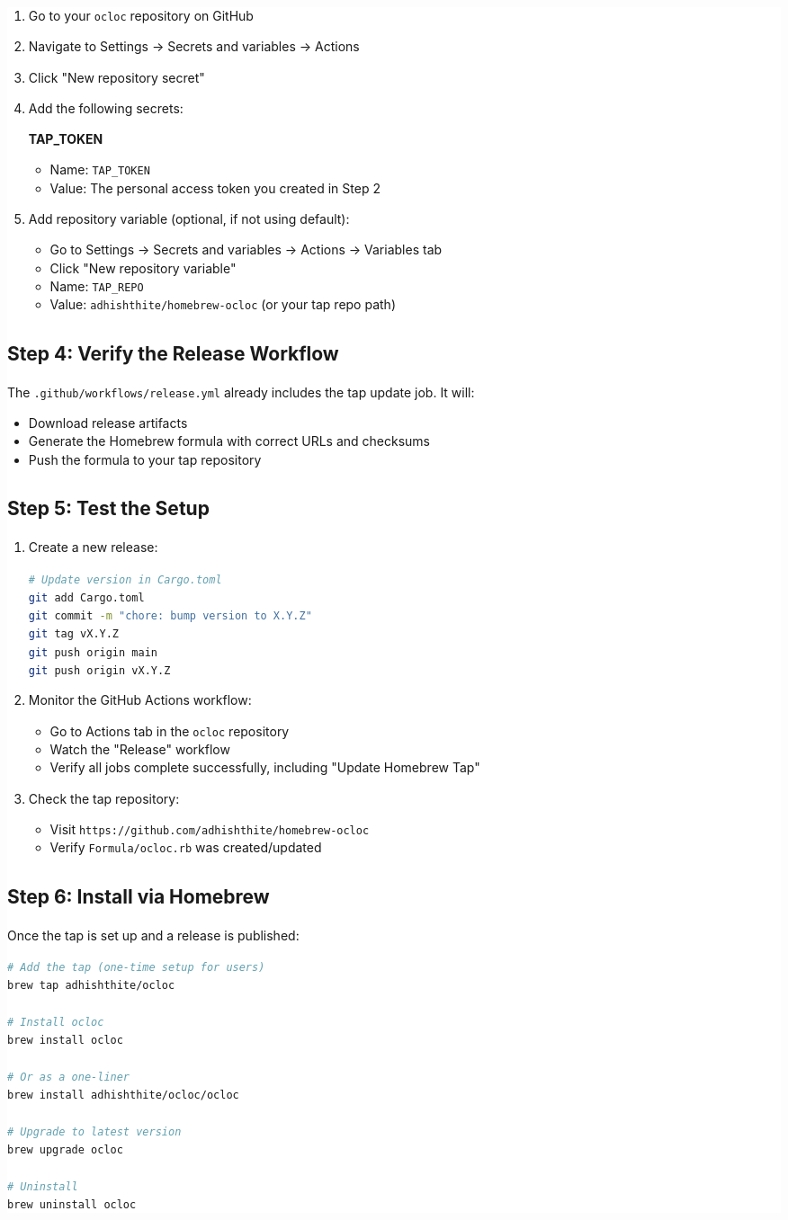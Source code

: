 1. Go to your `ocloc` repository on GitHub
2. Navigate to Settings → Secrets and variables → Actions
3. Click "New repository secret"

4. Add the following secrets:

   **TAP_TOKEN**

   - Name: `TAP_TOKEN`
   - Value: The personal access token you created in Step 2

5. Add repository variable (optional, if not using default):
   - Go to Settings → Secrets and variables → Actions → Variables tab
   - Click "New repository variable"
   - Name: `TAP_REPO`
   - Value: `adhishthite/homebrew-ocloc` (or your tap repo path)

## Step 4: Verify the Release Workflow

The `.github/workflows/release.yml` already includes the tap update job. It will:

- Download release artifacts
- Generate the Homebrew formula with correct URLs and checksums
- Push the formula to your tap repository

## Step 5: Test the Setup

1. Create a new release:

   ```bash
   # Update version in Cargo.toml
   git add Cargo.toml
   git commit -m "chore: bump version to X.Y.Z"
   git tag vX.Y.Z
   git push origin main
   git push origin vX.Y.Z
   ```

2. Monitor the GitHub Actions workflow:

   - Go to Actions tab in the `ocloc` repository
   - Watch the "Release" workflow
   - Verify all jobs complete successfully, including "Update Homebrew Tap"

3. Check the tap repository:
   - Visit `https://github.com/adhishthite/homebrew-ocloc`
   - Verify `Formula/ocloc.rb` was created/updated

## Step 6: Install via Homebrew

Once the tap is set up and a release is published:

```bash
# Add the tap (one-time setup for users)
brew tap adhishthite/ocloc

# Install ocloc
brew install ocloc

# Or as a one-liner
brew install adhishthite/ocloc/ocloc

# Upgrade to latest version
brew upgrade ocloc

# Uninstall
brew uninstall ocloc
```
